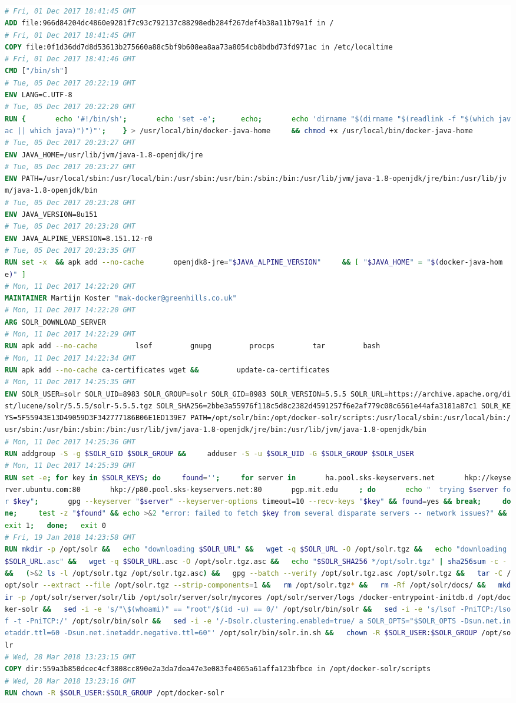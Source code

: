 ```dockerfile
# Fri, 01 Dec 2017 18:41:45 GMT
ADD file:966d84204dc4860e9281f7c93c792137c88298edb284f267def4b38a11b79a1f in / 
# Fri, 01 Dec 2017 18:41:45 GMT
COPY file:0f1d36dd7d8d53613b275660a88c5bf9b608ea8aa73a8054cb8bdbd73fd971ac in /etc/localtime 
# Fri, 01 Dec 2017 18:41:46 GMT
CMD ["/bin/sh"]
# Tue, 05 Dec 2017 20:22:19 GMT
ENV LANG=C.UTF-8
# Tue, 05 Dec 2017 20:22:20 GMT
RUN { 		echo '#!/bin/sh'; 		echo 'set -e'; 		echo; 		echo 'dirname "$(dirname "$(readlink -f "$(which javac || which java)")")"'; 	} > /usr/local/bin/docker-java-home 	&& chmod +x /usr/local/bin/docker-java-home
# Tue, 05 Dec 2017 20:23:27 GMT
ENV JAVA_HOME=/usr/lib/jvm/java-1.8-openjdk/jre
# Tue, 05 Dec 2017 20:23:27 GMT
ENV PATH=/usr/local/sbin:/usr/local/bin:/usr/sbin:/usr/bin:/sbin:/bin:/usr/lib/jvm/java-1.8-openjdk/jre/bin:/usr/lib/jvm/java-1.8-openjdk/bin
# Tue, 05 Dec 2017 20:23:28 GMT
ENV JAVA_VERSION=8u151
# Tue, 05 Dec 2017 20:23:28 GMT
ENV JAVA_ALPINE_VERSION=8.151.12-r0
# Tue, 05 Dec 2017 20:23:35 GMT
RUN set -x 	&& apk add --no-cache 		openjdk8-jre="$JAVA_ALPINE_VERSION" 	&& [ "$JAVA_HOME" = "$(docker-java-home)" ]
# Mon, 11 Dec 2017 14:22:20 GMT
MAINTAINER Martijn Koster "mak-docker@greenhills.co.uk"
# Mon, 11 Dec 2017 14:22:20 GMT
ARG SOLR_DOWNLOAD_SERVER
# Mon, 11 Dec 2017 14:22:29 GMT
RUN apk add --no-cache         lsof         gnupg         procps         tar         bash
# Mon, 11 Dec 2017 14:22:34 GMT
RUN apk add --no-cache ca-certificates wget &&         update-ca-certificates
# Mon, 11 Dec 2017 14:25:35 GMT
ENV SOLR_USER=solr SOLR_UID=8983 SOLR_GROUP=solr SOLR_GID=8983 SOLR_VERSION=5.5.5 SOLR_URL=https://archive.apache.org/dist/lucene/solr/5.5.5/solr-5.5.5.tgz SOLR_SHA256=2bbe3a55976f118c5d8c2382d4591257f6e2af779c08c6561e44afa3181a87c1 SOLR_KEYS=5F55943E13D49059D3F342777186B06E1ED139E7 PATH=/opt/solr/bin:/opt/docker-solr/scripts:/usr/local/sbin:/usr/local/bin:/usr/sbin:/usr/bin:/sbin:/bin:/usr/lib/jvm/java-1.8-openjdk/jre/bin:/usr/lib/jvm/java-1.8-openjdk/bin
# Mon, 11 Dec 2017 14:25:36 GMT
RUN addgroup -S -g $SOLR_GID $SOLR_GROUP &&     adduser -S -u $SOLR_UID -G $SOLR_GROUP $SOLR_USER
# Mon, 11 Dec 2017 14:25:39 GMT
RUN set -e; for key in $SOLR_KEYS; do     found='';     for server in       ha.pool.sks-keyservers.net       hkp://keyserver.ubuntu.com:80       hkp://p80.pool.sks-keyservers.net:80       pgp.mit.edu     ; do       echo "  trying $server for $key";       gpg --keyserver "$server" --keyserver-options timeout=10 --recv-keys "$key" && found=yes && break;     done;     test -z "$found" && echo >&2 "error: failed to fetch $key from several disparate servers -- network issues?" && exit 1;   done;   exit 0
# Fri, 19 Jan 2018 14:23:58 GMT
RUN mkdir -p /opt/solr &&   echo "downloading $SOLR_URL" &&   wget -q $SOLR_URL -O /opt/solr.tgz &&   echo "downloading $SOLR_URL.asc" &&   wget -q $SOLR_URL.asc -O /opt/solr.tgz.asc &&   echo "$SOLR_SHA256 */opt/solr.tgz" | sha256sum -c - &&   (>&2 ls -l /opt/solr.tgz /opt/solr.tgz.asc) &&   gpg --batch --verify /opt/solr.tgz.asc /opt/solr.tgz &&   tar -C /opt/solr --extract --file /opt/solr.tgz --strip-components=1 &&   rm /opt/solr.tgz* &&   rm -Rf /opt/solr/docs/ &&   mkdir -p /opt/solr/server/solr/lib /opt/solr/server/solr/mycores /opt/solr/server/logs /docker-entrypoint-initdb.d /opt/docker-solr &&   sed -i -e 's/"\$(whoami)" == "root"/$(id -u) == 0/' /opt/solr/bin/solr &&   sed -i -e 's/lsof -PniTCP:/lsof -t -PniTCP:/' /opt/solr/bin/solr &&   sed -i -e '/-Dsolr.clustering.enabled=true/ a SOLR_OPTS="$SOLR_OPTS -Dsun.net.inetaddr.ttl=60 -Dsun.net.inetaddr.negative.ttl=60"' /opt/solr/bin/solr.in.sh &&   chown -R $SOLR_USER:$SOLR_GROUP /opt/solr
# Wed, 28 Mar 2018 13:23:15 GMT
COPY dir:559a3b850dcec4cf3808cc890e2a3da7dea47e3e083fe4065a61affa123bfbce in /opt/docker-solr/scripts 
# Wed, 28 Mar 2018 13:23:16 GMT
RUN chown -R $SOLR_USER:$SOLR_GROUP /opt/docker-solr
```